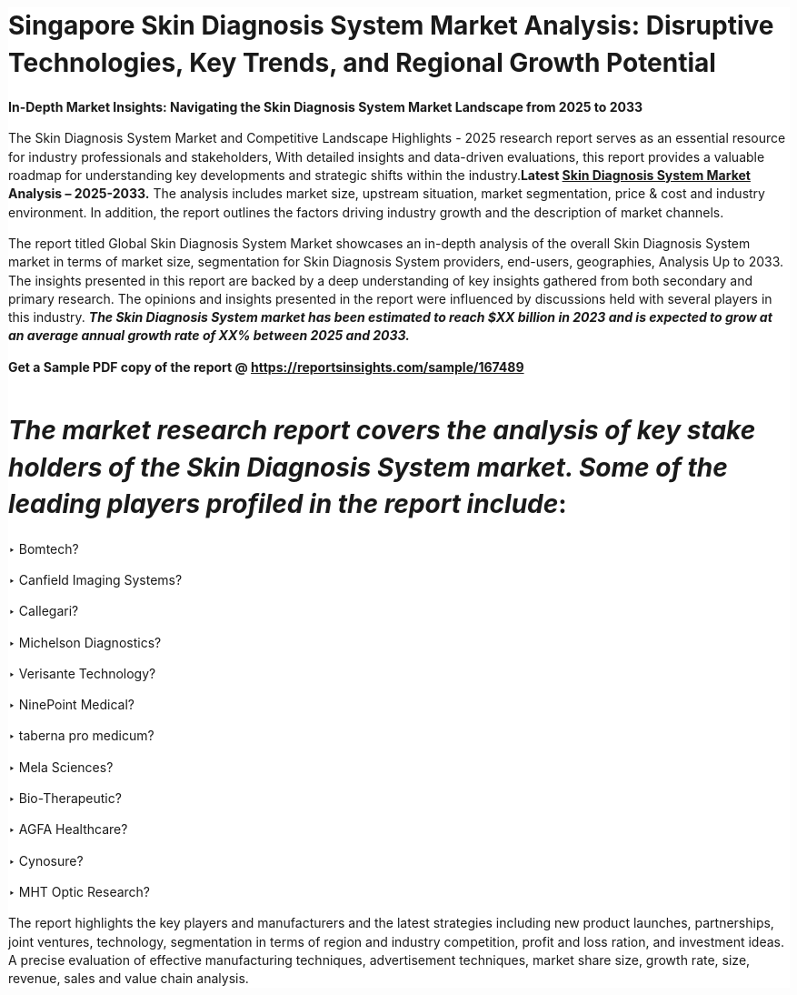 # Singapore Skin Diagnosis System Market Analysis: Disruptive Technologies, Key Trends, and Regional Growth Potential

<strong>In-Depth Market Insights: Navigating the Skin Diagnosis System Market Landscape from 2025 to 2033</strong></p>

The Skin Diagnosis System Market and Competitive Landscape Highlights - 2025 research report serves as an essential resource for industry professionals and stakeholders, With detailed insights and data-driven evaluations, this report provides a valuable roadmap for understanding key developments and strategic shifts within the industry.<strong>Latest <a href=https://www.reportsinsights.com/sample/167489>Skin Diagnosis System Market</a> Analysis – 2025-2033.</strong>  The analysis includes market size, upstream situation, market segmentation, price & cost and industry environment. In addition, the report outlines the factors driving industry growth and the description of market channels.

The report titled Global Skin Diagnosis System Market showcases an in-depth analysis of the overall Skin Diagnosis System market in terms of market size, segmentation for Skin Diagnosis System providers, end-users, geographies, Analysis Up to 2033. The insights presented in this report are backed by a deep understanding of key insights gathered from both secondary and primary research. The opinions and insights presented in the report were influenced by discussions held with several players in this industry. <strong><em>The Skin Diagnosis System market has been estimated to reach $XX billion in 2023 and is expected to grow at an average annual growth rate of XX% between 2025 and 2033.</em></strong>

<strong>Get a Sample PDF copy of the report @ <a href=https://reportsinsights.com/sample/167489>https://reportsinsights.com/sample/167489</a></strong>

# <strong><em>The market research report covers the analysis of key stake holders of the Skin Diagnosis System market. Some of the leading players profiled in the report include</em></strong>: 

‣ Bomtech?

‣ Canfield Imaging Systems?

‣ Callegari?

‣ Michelson Diagnostics?

‣ Verisante Technology?

‣ NinePoint Medical?

‣ taberna pro medicum?

‣ Mela Sciences?

‣ Bio-Therapeutic?

‣ AGFA Healthcare?

‣ Cynosure?

‣ MHT Optic Research?

The report highlights the key players and manufacturers and the latest strategies including new product launches, partnerships, joint ventures, technology, segmentation in terms of region and industry competition, profit and loss ration, and investment ideas. A precise evaluation of effective manufacturing techniques, advertisement techniques, market share size, growth rate, size, revenue, sales and value chain analysis.
